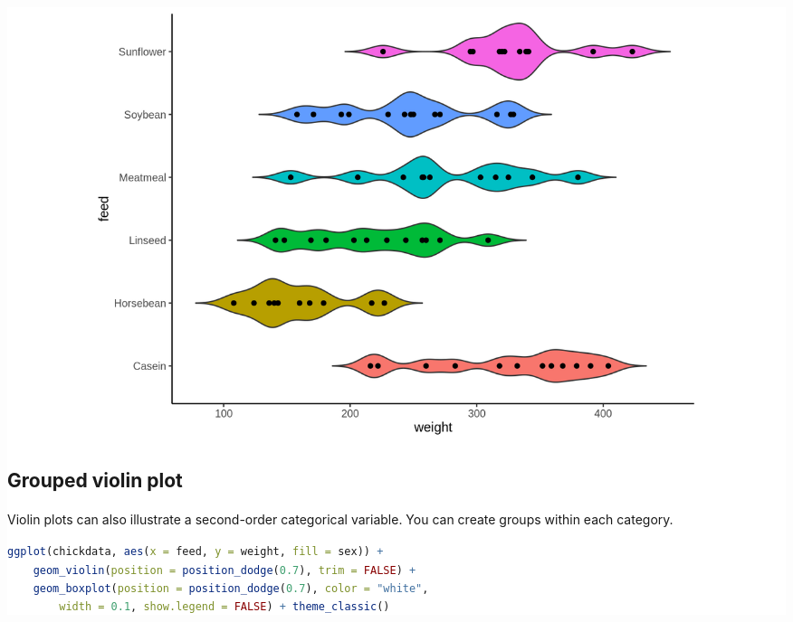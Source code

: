 <img src="introduction_to_violin_plot_files/figure-html/unnamed-chunk-5-1.png" width="672" style="display: block; margin: auto;" />
 


## Grouped violin plot 

Violin plots can also illustrate a second-order categorical variable. You can create groups within each category.



```r
ggplot(chickdata, aes(x = feed, y = weight, fill = sex)) + 
    geom_violin(position = position_dodge(0.7), trim = FALSE) + 
    geom_boxplot(position = position_dodge(0.7), color = "white", 
        width = 0.1, show.legend = FALSE) + theme_classic()
```
